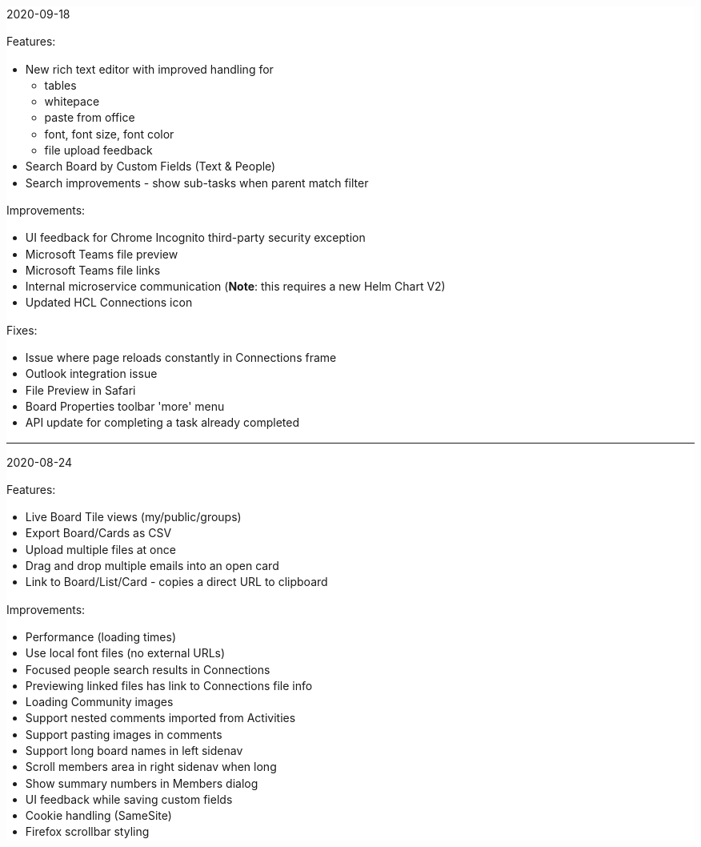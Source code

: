 
2020-09-18

Features:

-   New rich text editor with improved handling for
    -   tables
    -   whitepace
    -   paste from office
    -   font, font size, font color
    -   file upload feedback
-   Search Board by Custom Fields (Text & People)
-   Search improvements - show sub-tasks when parent match filter

Improvements:

-   UI feedback for Chrome Incognito third-party security exception
-   Microsoft Teams file preview
-   Microsoft Teams file links
-   Internal microservice communication (**Note**: this requires a new Helm Chart V2)
-   Updated HCL Connections icon

Fixes:

-   Issue where page reloads constantly in Connections frame
-   Outlook integration issue
-   File Preview in Safari
-   Board Properties toolbar 'more' menu
-   API update for completing a task already completed

---

2020-08-24

Features:

-   Live Board Tile views (my/public/groups)
-   Export Board/Cards as CSV
-   Upload multiple files at once
-   Drag and drop multiple emails into an open card
-   Link to Board/List/Card - copies a direct URL to clipboard

Improvements:

-   Performance (loading times)
-   Use local font files (no external URLs)
-   Focused people search results in Connections
-   Previewing linked files has link to Connections file info
-   Loading Community images
-   Support nested comments imported from Activities
-   Support pasting images in comments
-   Support long board names in left sidenav
-   Scroll members area in right sidenav when long
-   Show summary numbers in Members dialog
-   UI feedback while saving custom fields
-   Cookie handling (SameSite)
-   Firefox scrollbar styling
